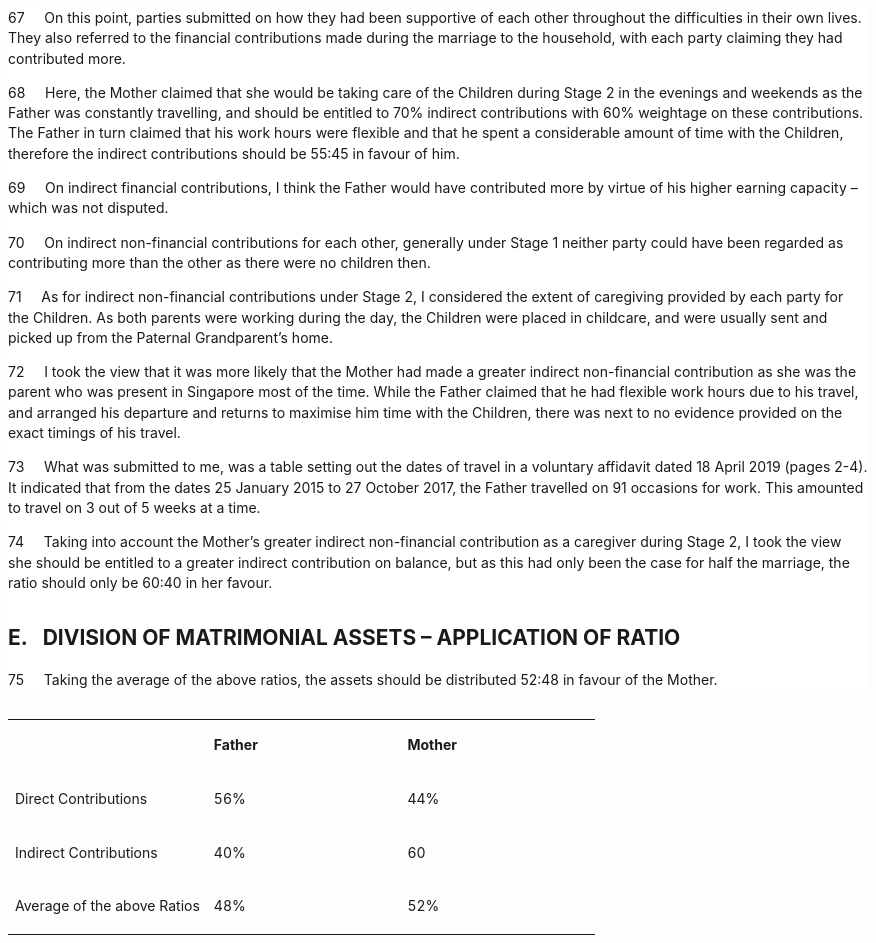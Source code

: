 67     On this point, parties submitted on how they had been supportive of each other throughout the difficulties in their own lives. They also referred to the financial contributions made during the marriage to the household, with each party claiming they had contributed more.

68     Here, the Mother claimed that she would be taking care of the Children during Stage 2 in the evenings and weekends as the Father was constantly travelling, and should be entitled to 70% indirect contributions with 60% weightage on these contributions. The Father in turn claimed that his work hours were flexible and that he spent a considerable amount of time with the Children, therefore the indirect contributions should be 55:45 in favour of him.

69     On indirect financial contributions, I think the Father would have contributed more by virtue of his higher earning capacity – which was not disputed.

70     On indirect non-financial contributions for each other, generally under Stage 1 neither party could have been regarded as contributing more than the other as there were no children then.

71     As for indirect non-financial contributions under Stage 2, I considered the extent of caregiving provided by each party for the Children. As both parents were working during the day, the Children were placed in childcare, and were usually sent and picked up from the Paternal Grandparent’s home.

72     I took the view that it was more likely that the Mother had made a greater indirect non-financial contribution as she was the parent who was present in Singapore most of the time. While the Father claimed that he had flexible work hours due to his travel, and arranged his departure and returns to maximise him time with the Children, there was next to no evidence provided on the exact timings of his travel.

73     What was submitted to me, was a table setting out the dates of travel in a voluntary affidavit dated 18 April 2019 (pages 2-4). It indicated that from the dates 25 January 2015 to 27 October 2017, the Father travelled on 91 occasions for work. This amounted to travel on 3 out of 5 weeks at a time.

74     Taking into account the Mother’s greater indirect non-financial contribution as a caregiver during Stage 2, I took the view she should be entitled to a greater indirect contribution on balance, but as this had only been the case for half the marriage, the ratio should only be 60:40 in her favour.

## E.   DIVISION OF MATRIMONIAL ASSETS – APPLICATION OF RATIO

75     Taking the average of the above ratios, the assets should be distributed 52:48 in favour of the Mother.

<table align="left" cellpadding="0" cellspacing="0" class="Judg-2-tblr" frame="all" pgwide="1"><colgroup><col width="33.9%"> <col width="33%"> <col width="33.1%"> </colgroup><tbody><tr><td align="left" class="br" rowspan="1" valign="top"><p align="justify" class="Table-Para-1">&nbsp;</p></td><td align="left" class="br" rowspan="1" valign="top"><p align="justify" class="Table-Para-1"><b>Father</b></p></td><td align="left" class="b" rowspan="1" valign="top"><p align="justify" class="Table-Para-1"><b>Mother</b></p></td></tr><tr><td align="left" class="br" rowspan="1" valign="top"><p align="justify" class="Table-Para-1">Direct Contributions</p></td><td align="left" class="br" rowspan="1" valign="top"><p align="justify" class="Table-Para-1">56%</p></td><td align="left" class="b" rowspan="1" valign="top"><p align="justify" class="Table-Para-1">44%</p></td></tr><tr><td align="left" class="br" rowspan="1" valign="top"><p align="justify" class="Table-Para-1">Indirect Contributions</p></td><td align="left" class="br" rowspan="1" valign="top"><p align="justify" class="Table-Para-1">40%</p></td><td align="left" class="b" rowspan="1" valign="top"><p align="justify" class="Table-Para-1">60</p></td></tr><tr><td align="left" class="r" rowspan="1" valign="top"><p align="justify" class="Table-Para-1">Average of the above Ratios</p></td><td align="left" class="r" rowspan="1" valign="top"><p align="justify" class="Table-Para-1">48%</p></td><td align="left" class="" rowspan="1" valign="top"><p align="justify" class="Table-Para-1">52%</p></td></tr></tbody></table>
